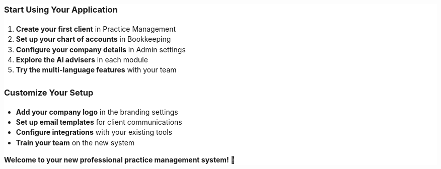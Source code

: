 ### Start Using Your Application
1. **Create your first client** in Practice Management
2. **Set up your chart of accounts** in Bookkeeping
3. **Configure your company details** in Admin settings
4. **Explore the AI advisers** in each module
5. **Try the multi-language features** with your team

### Customize Your Setup
- **Add your company logo** in the branding settings
- **Set up email templates** for client communications
- **Configure integrations** with your existing tools
- **Train your team** on the new system

**Welcome to your new professional practice management system! 🎉**
